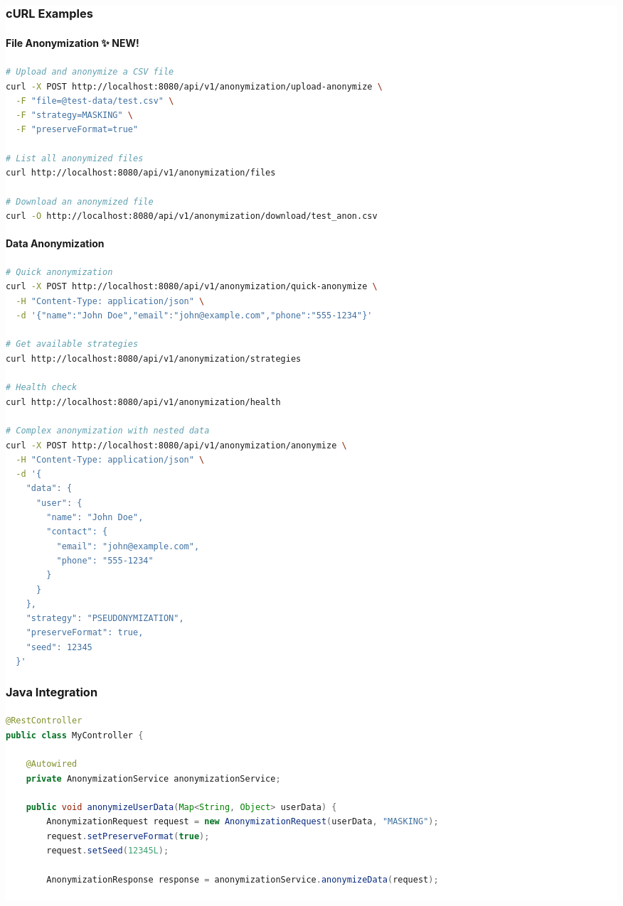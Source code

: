 ### cURL Examples

#### File Anonymization ✨ **NEW!**
```bash
# Upload and anonymize a CSV file
curl -X POST http://localhost:8080/api/v1/anonymization/upload-anonymize \
  -F "file=@test-data/test.csv" \
  -F "strategy=MASKING" \
  -F "preserveFormat=true"

# List all anonymized files
curl http://localhost:8080/api/v1/anonymization/files

# Download an anonymized file
curl -O http://localhost:8080/api/v1/anonymization/download/test_anon.csv
```

#### Data Anonymization
```bash
# Quick anonymization
curl -X POST http://localhost:8080/api/v1/anonymization/quick-anonymize \
  -H "Content-Type: application/json" \
  -d '{"name":"John Doe","email":"john@example.com","phone":"555-1234"}'

# Get available strategies
curl http://localhost:8080/api/v1/anonymization/strategies

# Health check
curl http://localhost:8080/api/v1/anonymization/health

# Complex anonymization with nested data
curl -X POST http://localhost:8080/api/v1/anonymization/anonymize \
  -H "Content-Type: application/json" \
  -d '{
    "data": {
      "user": {
        "name": "John Doe",
        "contact": {
          "email": "john@example.com",
          "phone": "555-1234"
        }
      }
    },
    "strategy": "PSEUDONYMIZATION",
    "preserveFormat": true,
    "seed": 12345
  }'
```

### Java Integration
```java
@RestController
public class MyController {
    
    @Autowired
    private AnonymizationService anonymizationService;
    
    public void anonymizeUserData(Map<String, Object> userData) {
        AnonymizationRequest request = new AnonymizationRequest(userData, "MASKING");
        request.setPreserveFormat(true);
        request.setSeed(12345L);
        
        AnonymizationResponse response = anonymizationService.anonymizeData(request);
        
```